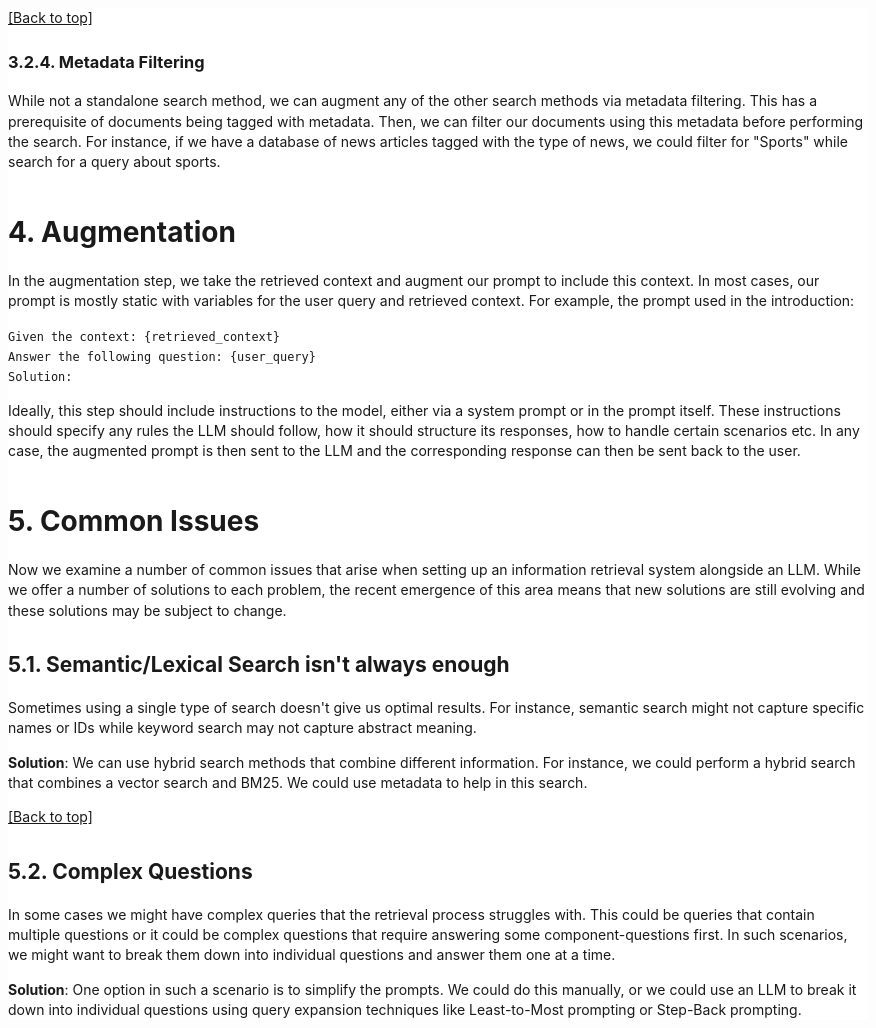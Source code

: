 [[Back to top]](#)

### 3.2.4. Metadata Filtering

While not a standalone search method, we can augment any of the other search methods via metadata filtering. This has a prerequisite of documents being tagged with metadata. Then, we can filter our documents using this metadata before performing the search. For instance, if we have a database of news articles tagged with the type of news, we could filter for "Sports" while search for a query about sports.

# 4. Augmentation

In the augmentation step, we take the retrieved context and augment our prompt to include this context. In most cases, our prompt is mostly static with variables for the user query and retrieved context. For example, the prompt used in the introduction: 

```
Given the context: {retrieved_context}
Answer the following question: {user_query}
Solution: 
```

Ideally, this step should include instructions to the model, either via a system prompt or in the prompt itself. These instructions should specify any rules the LLM should follow, how it should structure its responses, how to handle certain scenarios etc. In any case, the augmented prompt is then sent to the LLM and the corresponding response can then be sent back to the user.

# 5. Common Issues

Now we examine a number of common issues that arise when setting up an information retrieval system alongside an LLM. While we offer a number of solutions to each problem, the recent emergence of this area means that new solutions are still evolving and these solutions may be subject to change.

## 5.1. Semantic/Lexical Search isn't always enough

Sometimes using a single type of search doesn't give us optimal results. For instance, semantic search might not capture specific names or IDs while keyword search may not capture abstract meaning. 

**Solution**: We can use hybrid search methods that combine different information. For instance, we could perform a hybrid search that combines a vector search and BM25. We could use metadata to help in this search.

[[Back to top]](#)

## 5.2. Complex Questions

In some cases we might have complex queries that the retrieval process struggles with. This could be queries that contain multiple questions or it could be complex questions that require answering some component-questions first. In such scenarios, we might want to break them down into individual questions and answer them one at a time.

**Solution**: One option in such a scenario is to simplify the prompts. We could do this manually, or we could use an LLM to break it down into individual questions using query expansion techniques like Least-to-Most prompting or Step-Back prompting. 
